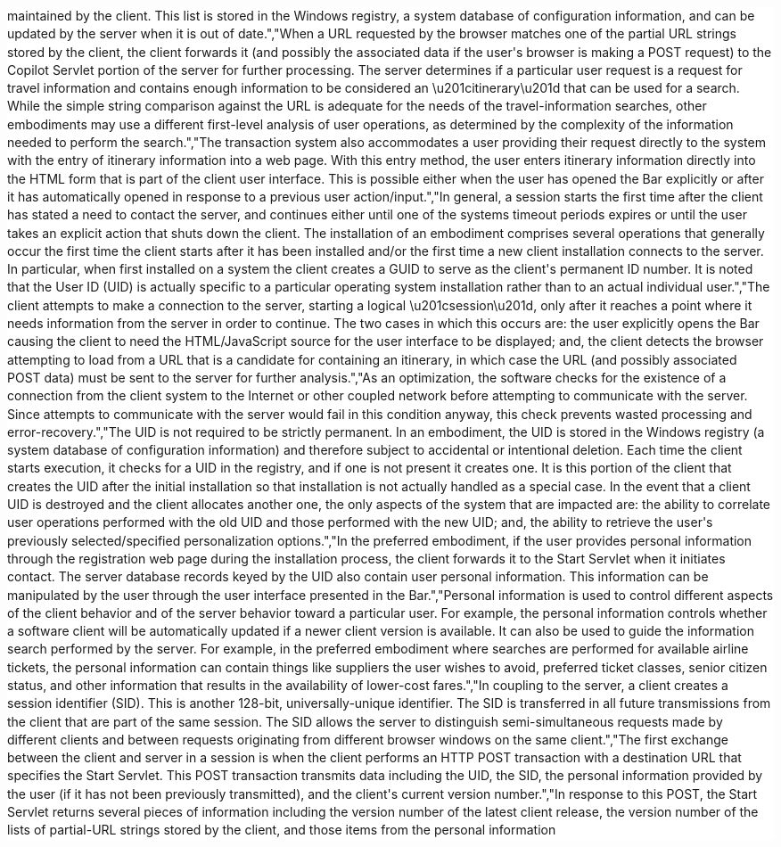 maintained by the client. This list is stored in the Windows registry, a system database of configuration information, and can be updated by the server when it is out of date.","When a URL requested by the browser matches one of the partial URL strings stored by the client, the client forwards it (and possibly the associated data if the user's browser is making a POST request) to the Copilot Servlet portion of the server for further processing. The server determines if a particular user request is a request for travel information and contains enough information to be considered an \u201citinerary\u201d that can be used for a search. While the simple string comparison against the URL is adequate for the needs of the travel-information searches, other embodiments may use a different first-level analysis of user operations, as determined by the complexity of the information needed to perform the search.","The transaction system also accommodates a user providing their request directly to the system with the entry of itinerary information into a web page. With this entry method, the user enters itinerary information directly into the HTML form that is part of the client user interface. This is possible either when the user has opened the Bar explicitly or after it has automatically opened in response to a previous user action\/input.","In general, a session starts the first time after the client has stated a need to contact the server, and continues either until one of the systems timeout periods expires or until the user takes an explicit action that shuts down the client. The installation of an embodiment comprises several operations that generally occur the first time the client starts after it has been installed and\/or the first time a new client installation connects to the server. In particular, when first installed on a system the client creates a GUID to serve as the client's permanent ID number. It is noted that the User ID (UID) is actually specific to a particular operating system installation rather than to an actual individual user.","The client attempts to make a connection to the server, starting a logical \u201csession\u201d, only after it reaches a point where it needs information from the server in order to continue. The two cases in which this occurs are: the user explicitly opens the Bar causing the client to need the HTML\/JavaScript source for the user interface to be displayed; and, the client detects the browser attempting to load from a URL that is a candidate for containing an itinerary, in which case the URL (and possibly associated POST data) must be sent to the server for further analysis.","As an optimization, the software checks for the existence of a connection from the client system to the Internet or other coupled network before attempting to communicate with the server. Since attempts to communicate with the server would fail in this condition anyway, this check prevents wasted processing and error-recovery.","The UID is not required to be strictly permanent. In an embodiment, the UID is stored in the Windows registry (a system database of configuration information) and therefore subject to accidental or intentional deletion. Each time the client starts execution, it checks for a UID in the registry, and if one is not present it creates one. It is this portion of the client that creates the UID after the initial installation so that installation is not actually handled as a special case. In the event that a client UID is destroyed and the client allocates another one, the only aspects of the system that are impacted are: the ability to correlate user operations performed with the old UID and those performed with the new UID; and, the ability to retrieve the user's previously selected\/specified personalization options.","In the preferred embodiment, if the user provides personal information through the registration web page during the installation process, the client forwards it to the Start Servlet when it initiates contact. The server database records keyed by the UID also contain user personal information. This information can be manipulated by the user through the user interface presented in the Bar.","Personal information is used to control different aspects of the client behavior and of the server behavior toward a particular user. For example, the personal information controls whether a software client will be automatically updated if a newer client version is available. It can also be used to guide the information search performed by the server. For example, in the preferred embodiment where searches are performed for available airline tickets, the personal information can contain things like suppliers the user wishes to avoid, preferred ticket classes, senior citizen status, and other information that results in the availability of lower-cost fares.","In coupling to the server, a client creates a session identifier (SID). This is another 128-bit, universally-unique identifier. The SID is transferred in all future transmissions from the client that are part of the same session. The SID allows the server to distinguish semi-simultaneous requests made by different clients and between requests originating from different browser windows on the same client.","The first exchange between the client and server in a session is when the client performs an HTTP POST transaction with a destination URL that specifies the Start Servlet. This POST transaction transmits data including the UID, the SID, the personal information provided by the user (if it has not been previously transmitted), and the client's current version number.","In response to this POST, the Start Servlet returns several pieces of information including the version number of the latest client release, the version number of the lists of partial-URL strings stored by the client, and those items from the personal information